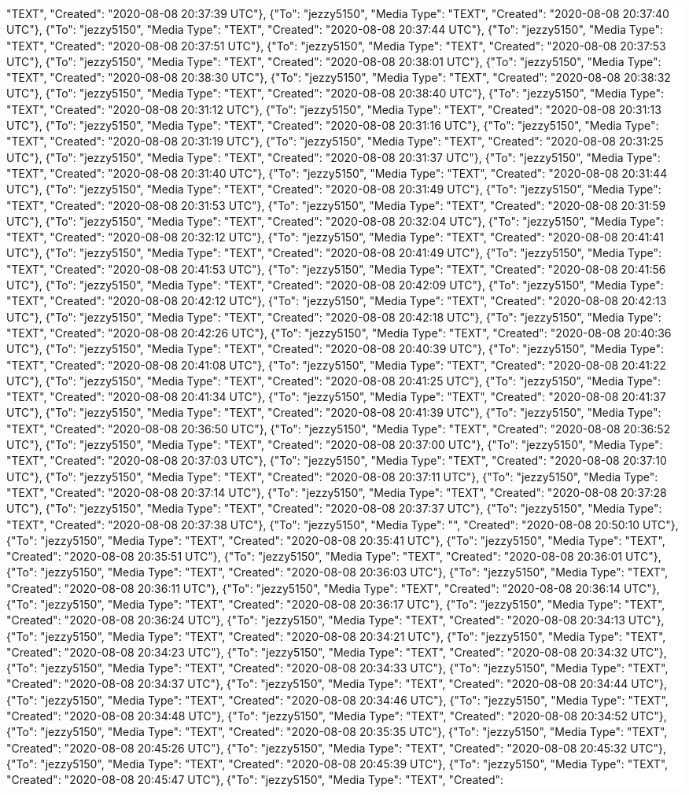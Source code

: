"TEXT", "Created": "2020-08-08 20:37:39 UTC"}, {"To": "jezzy5150", "Media Type": "TEXT", "Created": "2020-08-08 20:37:40 UTC"}, {"To": "jezzy5150", "Media Type": "TEXT", "Created": "2020-08-08 20:37:44 UTC"}, {"To": "jezzy5150", "Media Type": "TEXT", "Created": "2020-08-08 20:37:51 UTC"}, {"To": "jezzy5150", "Media Type": "TEXT", "Created": "2020-08-08 20:37:53 UTC"}, {"To": "jezzy5150", "Media Type": "TEXT", "Created": "2020-08-08 20:38:01 UTC"}, {"To": "jezzy5150", "Media Type": "TEXT", "Created": "2020-08-08 20:38:30 UTC"}, {"To": "jezzy5150", "Media Type": "TEXT", "Created": "2020-08-08 20:38:32 UTC"}, {"To": "jezzy5150", "Media Type": "TEXT", "Created": "2020-08-08 20:38:40 UTC"}, {"To": "jezzy5150", "Media Type": "TEXT", "Created": "2020-08-08 20:31:12 UTC"}, {"To": "jezzy5150", "Media Type": "TEXT", "Created": "2020-08-08 20:31:13 UTC"}, {"To": "jezzy5150", "Media Type": "TEXT", "Created": "2020-08-08 20:31:16 UTC"}, {"To": "jezzy5150", "Media Type": "TEXT", "Created": "2020-08-08 20:31:19 UTC"}, {"To": "jezzy5150", "Media Type": "TEXT", "Created": "2020-08-08 20:31:25 UTC"}, {"To": "jezzy5150", "Media Type": "TEXT", "Created": "2020-08-08 20:31:37 UTC"}, {"To": "jezzy5150", "Media Type": "TEXT", "Created": "2020-08-08 20:31:40 UTC"}, {"To": "jezzy5150", "Media Type": "TEXT", "Created": "2020-08-08 20:31:44 UTC"}, {"To": "jezzy5150", "Media Type": "TEXT", "Created": "2020-08-08 20:31:49 UTC"}, {"To": "jezzy5150", "Media Type": "TEXT", "Created": "2020-08-08 20:31:53 UTC"}, {"To": "jezzy5150", "Media Type": "TEXT", "Created": "2020-08-08 20:31:59 UTC"}, {"To": "jezzy5150", "Media Type": "TEXT", "Created": "2020-08-08 20:32:04 UTC"}, {"To": "jezzy5150", "Media Type": "TEXT", "Created": "2020-08-08 20:32:12 UTC"}, {"To": "jezzy5150", "Media Type": "TEXT", "Created": "2020-08-08 20:41:41 UTC"}, {"To": "jezzy5150", "Media Type": "TEXT", "Created": "2020-08-08 20:41:49 UTC"}, {"To": "jezzy5150", "Media Type": "TEXT", "Created": "2020-08-08 20:41:53 UTC"}, {"To": "jezzy5150", "Media Type": "TEXT", "Created": "2020-08-08 20:41:56 UTC"}, {"To": "jezzy5150", "Media Type": "TEXT", "Created": "2020-08-08 20:42:09 UTC"}, {"To": "jezzy5150", "Media Type": "TEXT", "Created": "2020-08-08 20:42:12 UTC"}, {"To": "jezzy5150", "Media Type": "TEXT", "Created": "2020-08-08 20:42:13 UTC"}, {"To": "jezzy5150", "Media Type": "TEXT", "Created": "2020-08-08 20:42:18 UTC"}, {"To": "jezzy5150", "Media Type": "TEXT", "Created": "2020-08-08 20:42:26 UTC"}, {"To": "jezzy5150", "Media Type": "TEXT", "Created": "2020-08-08 20:40:36 UTC"}, {"To": "jezzy5150", "Media Type": "TEXT", "Created": "2020-08-08 20:40:39 UTC"}, {"To": "jezzy5150", "Media Type": "TEXT", "Created": "2020-08-08 20:41:08 UTC"}, {"To": "jezzy5150", "Media Type": "TEXT", "Created": "2020-08-08 20:41:22 UTC"}, {"To": "jezzy5150", "Media Type": "TEXT", "Created": "2020-08-08 20:41:25 UTC"}, {"To": "jezzy5150", "Media Type": "TEXT", "Created": "2020-08-08 20:41:34 UTC"}, {"To": "jezzy5150", "Media Type": "TEXT", "Created": "2020-08-08 20:41:37 UTC"}, {"To": "jezzy5150", "Media Type": "TEXT", "Created": "2020-08-08 20:41:39 UTC"}, {"To": "jezzy5150", "Media Type": "TEXT", "Created": "2020-08-08 20:36:50 UTC"}, {"To": "jezzy5150", "Media Type": "TEXT", "Created": "2020-08-08 20:36:52 UTC"}, {"To": "jezzy5150", "Media Type": "TEXT", "Created": "2020-08-08 20:37:00 UTC"}, {"To": "jezzy5150", "Media Type": "TEXT", "Created": "2020-08-08 20:37:03 UTC"}, {"To": "jezzy5150", "Media Type": "TEXT", "Created": "2020-08-08 20:37:10 UTC"}, {"To": "jezzy5150", "Media Type": "TEXT", "Created": "2020-08-08 20:37:11 UTC"}, {"To": "jezzy5150", "Media Type": "TEXT", "Created": "2020-08-08 20:37:14 UTC"}, {"To": "jezzy5150", "Media Type": "TEXT", "Created": "2020-08-08 20:37:28 UTC"}, {"To": "jezzy5150", "Media Type": "TEXT", "Created": "2020-08-08 20:37:37 UTC"}, {"To": "jezzy5150", "Media Type": "TEXT", "Created": "2020-08-08 20:37:38 UTC"}, {"To": "jezzy5150", "Media Type": "", "Created": "2020-08-08 20:50:10 UTC"}, {"To": "jezzy5150", "Media Type": "TEXT", "Created": "2020-08-08 20:35:41 UTC"}, {"To": "jezzy5150", "Media Type": "TEXT", "Created": "2020-08-08 20:35:51 UTC"}, {"To": "jezzy5150", "Media Type": "TEXT", "Created": "2020-08-08 20:36:01 UTC"}, {"To": "jezzy5150", "Media Type": "TEXT", "Created": "2020-08-08 20:36:03 UTC"}, {"To": "jezzy5150", "Media Type": "TEXT", "Created": "2020-08-08 20:36:11 UTC"}, {"To": "jezzy5150", "Media Type": "TEXT", "Created": "2020-08-08 20:36:14 UTC"}, {"To": "jezzy5150", "Media Type": "TEXT", "Created": "2020-08-08 20:36:17 UTC"}, {"To": "jezzy5150", "Media Type": "TEXT", "Created": "2020-08-08 20:36:24 UTC"}, {"To": "jezzy5150", "Media Type": "TEXT", "Created": "2020-08-08 20:34:13 UTC"}, {"To": "jezzy5150", "Media Type": "TEXT", "Created": "2020-08-08 20:34:21 UTC"}, {"To": "jezzy5150", "Media Type": "TEXT", "Created": "2020-08-08 20:34:23 UTC"}, {"To": "jezzy5150", "Media Type": "TEXT", "Created": "2020-08-08 20:34:32 UTC"}, {"To": "jezzy5150", "Media Type": "TEXT", "Created": "2020-08-08 20:34:33 UTC"}, {"To": "jezzy5150", "Media Type": "TEXT", "Created": "2020-08-08 20:34:37 UTC"}, {"To": "jezzy5150", "Media Type": "TEXT", "Created": "2020-08-08 20:34:44 UTC"}, {"To": "jezzy5150", "Media Type": "TEXT", "Created": "2020-08-08 20:34:46 UTC"}, {"To": "jezzy5150", "Media Type": "TEXT", "Created": "2020-08-08 20:34:48 UTC"}, {"To": "jezzy5150", "Media Type": "TEXT", "Created": "2020-08-08 20:34:52 UTC"}, {"To": "jezzy5150", "Media Type": "TEXT", "Created": "2020-08-08 20:35:35 UTC"}, {"To": "jezzy5150", "Media Type": "TEXT", "Created": "2020-08-08 20:45:26 UTC"}, {"To": "jezzy5150", "Media Type": "TEXT", "Created": "2020-08-08 20:45:32 UTC"}, {"To": "jezzy5150", "Media Type": "TEXT", "Created": "2020-08-08 20:45:39 UTC"}, {"To": "jezzy5150", "Media Type": "TEXT", "Created": "2020-08-08 20:45:47 UTC"}, {"To": "jezzy5150", "Media Type": "TEXT", "Created":